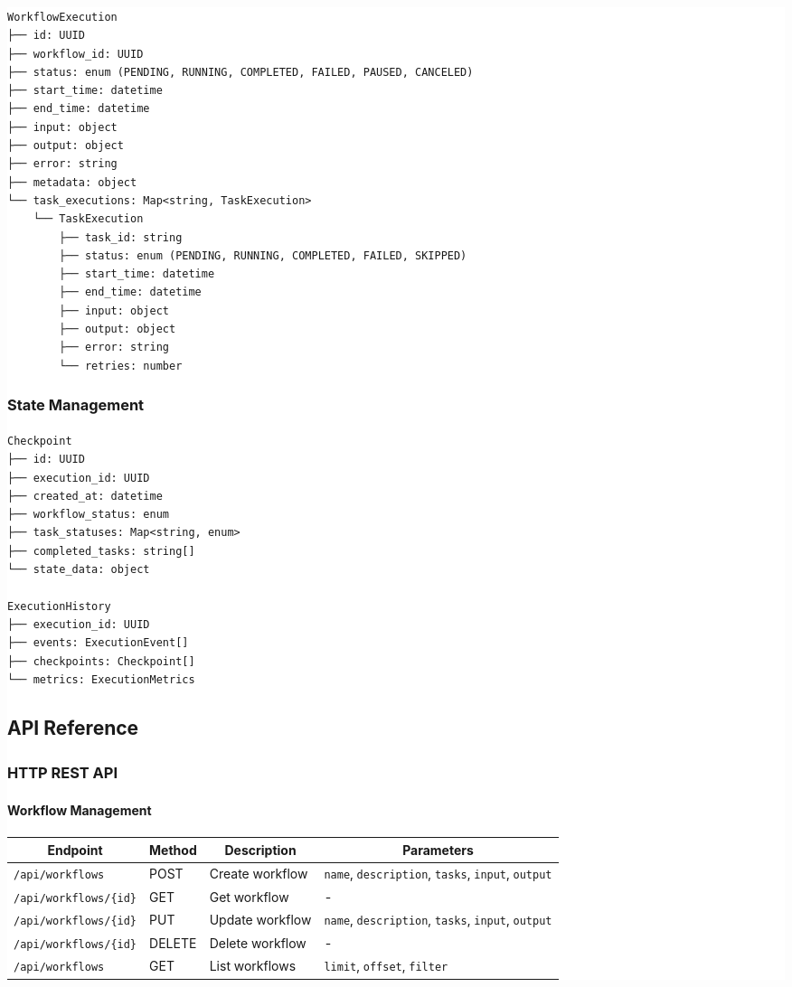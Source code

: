 ```
WorkflowExecution
├── id: UUID
├── workflow_id: UUID
├── status: enum (PENDING, RUNNING, COMPLETED, FAILED, PAUSED, CANCELED)
├── start_time: datetime
├── end_time: datetime
├── input: object
├── output: object
├── error: string
├── metadata: object
└── task_executions: Map<string, TaskExecution>
    └── TaskExecution
        ├── task_id: string
        ├── status: enum (PENDING, RUNNING, COMPLETED, FAILED, SKIPPED)
        ├── start_time: datetime
        ├── end_time: datetime
        ├── input: object
        ├── output: object
        ├── error: string
        └── retries: number
```

### State Management

```
Checkpoint
├── id: UUID
├── execution_id: UUID
├── created_at: datetime
├── workflow_status: enum
├── task_statuses: Map<string, enum>
├── completed_tasks: string[]
└── state_data: object

ExecutionHistory
├── execution_id: UUID
├── events: ExecutionEvent[]
├── checkpoints: Checkpoint[]
└── metrics: ExecutionMetrics
```

## API Reference

### HTTP REST API

#### Workflow Management

| Endpoint | Method | Description | Parameters |
|----------|--------|-------------|------------|
| `/api/workflows` | POST | Create workflow | `name`, `description`, `tasks`, `input`, `output` |
| `/api/workflows/{id}` | GET | Get workflow | - |
| `/api/workflows/{id}` | PUT | Update workflow | `name`, `description`, `tasks`, `input`, `output` |
| `/api/workflows/{id}` | DELETE | Delete workflow | - |
| `/api/workflows` | GET | List workflows | `limit`, `offset`, `filter` |
